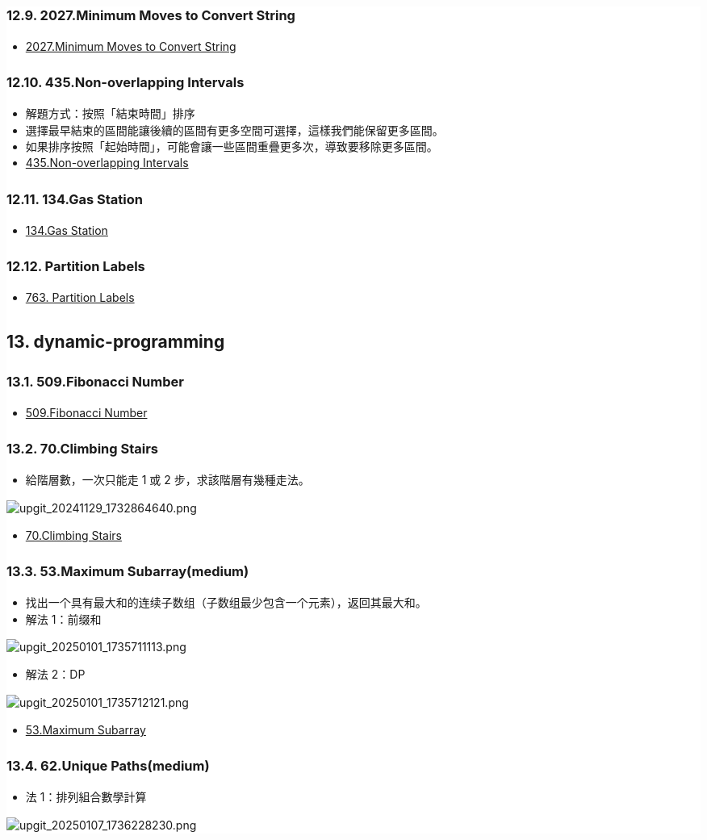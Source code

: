 ### 12.9. 2027.Minimum Moves to Convert String

-   [2027.Minimum Moves to Convert String](./LeetCode/Greedy/2027.minimum-moves-to-convert-string.cpp)

### 12.10. 435.Non-overlapping Intervals

-   解題方式：按照「結束時間」排序
-   選擇最早結束的區間能讓後續的區間有更多空間可選擇，這樣我們能保留更多區間。
-   如果排序按照「起始時間」，可能會讓一些區間重疊更多次，導致要移除更多區間。
-   [435.Non-overlapping Intervals](./LeetCode/Greedy/435.non-overlapping-intervals.cpp)

### 12.11. 134.Gas Station

-   [134.Gas Station](./LeetCode/Greedy/134.gas-station.cpp)

### 12.12. Partition Labels

-   [763. Partition Labels](./LeetCode/Greedy/763.partition-labels.cpp)

## 13. dynamic-programming

### 13.1. 509.Fibonacci Number

-   [509.Fibonacci Number](./LeetCode/Dynamic%20Programming/509.fibonacci-number.cpp)

### 13.2. 70.Climbing Stairs

-   給階層數，一次只能走 1 或 2 步，求該階層有幾種走法。

![upgit_20241129_1732864640.png](https://raw.githubusercontent.com/kcwc1029/obsidian-upgit-image/main/2024/11/upgit_20241129_1732864640.png)

-   [70.Climbing Stairs](./LeetCode/Dynamic%20Programming/70.climbing-stairs.cpp)

### 13.3. 53.Maximum Subarray(medium)

-   找出一个具有最大和的连续子数组（子数组最少包含一个元素），返回其最大和。
-   解法 1：前缀和

![upgit_20250101_1735711113.png](https://raw.githubusercontent.com/kcwc1029/obsidian-upgit-image/main/2025/01/upgit_20250101_1735711113.png)

-   解法 2：DP

![upgit_20250101_1735712121.png](https://raw.githubusercontent.com/kcwc1029/obsidian-upgit-image/main/2025/01/upgit_20250101_1735712121.png)

-   [53.Maximum Subarray](./LeetCode/Dynamic%20Programming/53.maximum-subarray.cpp)

### 13.4. 62.Unique Paths(medium)

-   法 1：排列組合數學計算

![upgit_20250107_1736228230.png](https://raw.githubusercontent.com/kcwc1029/obsidian-upgit-image/main/2025/01/upgit_20250107_1736228230.png)
